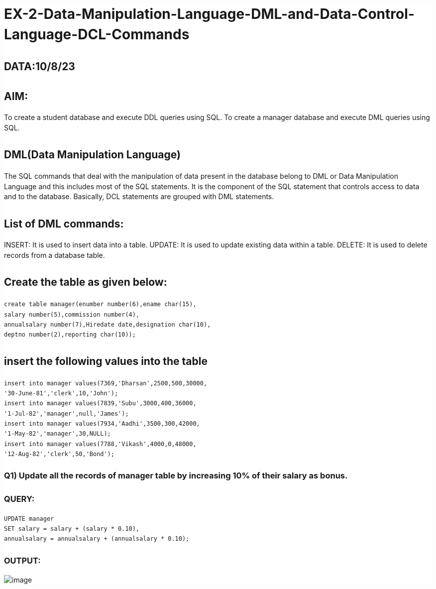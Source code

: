 # EX-2-Data-Manipulation-Language-DML-and-Data-Control-Language-DCL-Commands

## DATA:10/8/23
## AIM:
To create a student database and execute DDL queries using SQL.
To create a manager database and execute DML queries using SQL.

## DML(Data Manipulation Language)
The SQL commands that deal with the manipulation of data present in the database belong to DML or Data Manipulation Language and this includes most of the SQL statements. It is the component of the SQL statement that controls access to data and to the database. Basically, DCL statements are grouped with DML statements.
## List of DML commands:
INSERT: It is used to insert data into a table.
UPDATE: It is used to update existing data within a table.
DELETE: It is used to delete records from a database table.
## Create the table as given below:
```
create table manager(enumber number(6),ename char(15),
salary number(5),commission number(4),
annualsalary number(7),Hiredate date,designation char(10),
deptno number(2),reporting char(10));
```
## insert the following values into the table
```
insert into manager values(7369,'Dharsan',2500,500,30000,
'30-June-81','clerk',10,'John');
insert into manager values(7839,'Subu',3000,400,36000,
'1-Jul-82','manager',null,'James');
insert into manager values(7934,'Aadhi',3500,300,42000,
'1-May-82','manager',30,NULL);
insert into manager values(7788,'Vikash',4000,0,48000,
'12-Aug-82','clerk',50,'Bond');
```
### Q1) Update all the records of manager table by increasing 10% of their salary as bonus.
### QUERY:
```
UPDATE manager
SET salary = salary + (salary * 0.10),
annualsalary = annualsalary + (annualsalary * 0.10);
```
### OUTPUT:
![image](https://github.com/Niroshassithanathan/EX-2-Data-Manipulation-Language-DML-and-Data-Control-Language-DCL-Commands/assets/121418437/706f00e1-bd04-456f-97f1-3550978984f7)
